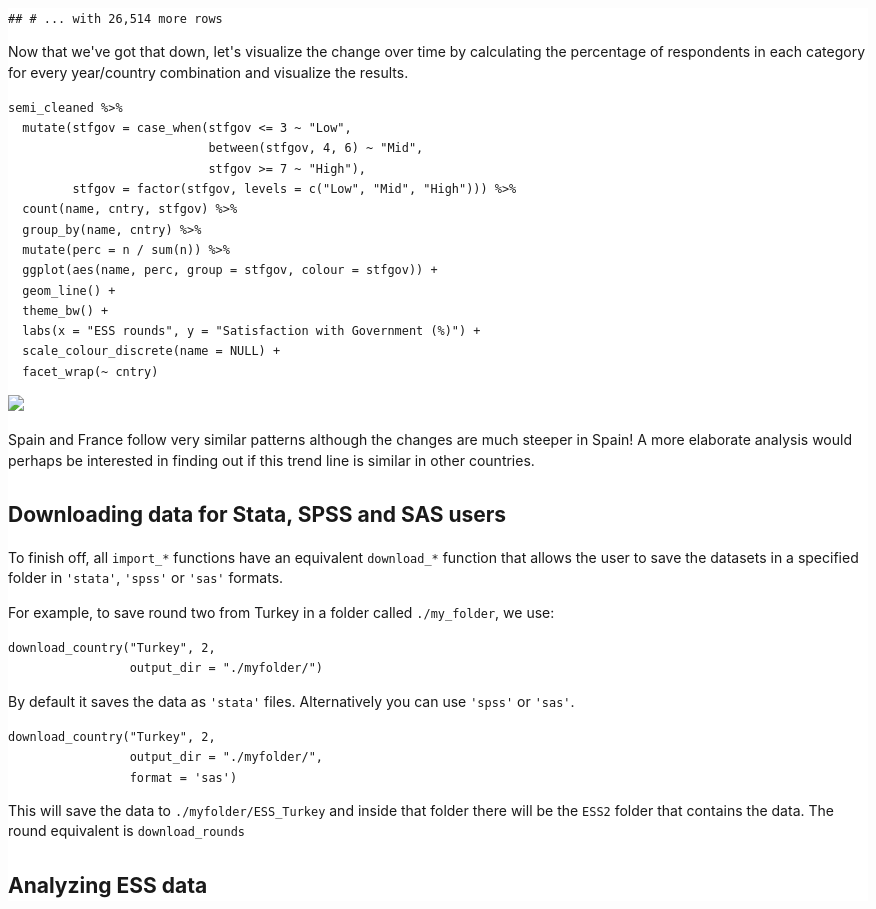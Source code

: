     ## # ... with 26,514 more rows

Now that we've got that down, let's visualize the change over time by
calculating the percentage of respondents in each category for every
year/country combination and visualize the results.

    semi_cleaned %>% 
      mutate(stfgov = case_when(stfgov <= 3 ~ "Low",
                                between(stfgov, 4, 6) ~ "Mid",
                                stfgov >= 7 ~ "High"),
             stfgov = factor(stfgov, levels = c("Low", "Mid", "High"))) %>%
      count(name, cntry, stfgov) %>% 
      group_by(name, cntry) %>% 
      mutate(perc = n / sum(n)) %>% 
      ggplot(aes(name, perc, group = stfgov, colour = stfgov)) +
      geom_line() +
      theme_bw() +
      labs(x = "ESS rounds", y = "Satisfaction with Government (%)") +
      scale_colour_discrete(name = NULL) +
      facet_wrap(~ cntry)

![](/img/blog-images/2018-04-22-essurvey/spain_fr_stf-1.png)

Spain and France follow very similar patterns although the changes are
much steeper in Spain! A more elaborate analysis would perhaps be
interested in finding out if this trend line is similar in other
countries.

Downloading data for Stata, SPSS and SAS users
----------------------------------------------

To finish off, all `import_*` functions have an equivalent `download_*`
function that allows the user to save the datasets in a specified folder
in `'stata'`, `'spss'` or `'sas'` formats.

For example, to save round two from Turkey in a folder called
`./my_folder`, we use:

    download_country("Turkey", 2,
                     output_dir = "./myfolder/")

By default it saves the data as `'stata'` files. Alternatively you can
use `'spss'` or `'sas'`.

    download_country("Turkey", 2,
                     output_dir = "./myfolder/",
                     format = 'sas')

This will save the data to `./myfolder/ESS_Turkey` and inside that
folder there will be the `ESS2` folder that contains the data. The round
equivalent is `download_rounds`

Analyzing ESS data
------------------

